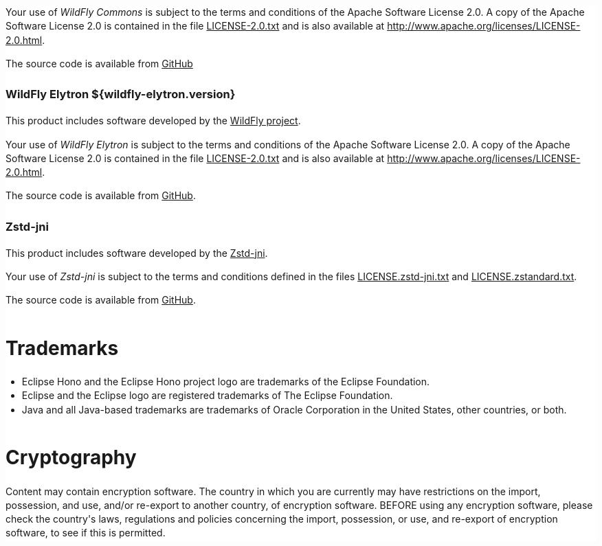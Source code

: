 Your use of *WildFly Commons* is subject to the terms and conditions
of the Apache Software License 2.0.
A copy of the Apache Software License 2.0 is contained in the file [LICENSE-2.0.txt](LICENSE-2.0.txt) and
is also available at http://www.apache.org/licenses/LICENSE-2.0.html.

The source code is available from [GitHub](https://github.com/wildfly/wildfly-common/tree/${wildfly-common.version})

### WildFly Elytron ${wildfly-elytron.version}

This product includes software developed by the [WildFly project](https://www.wildfly.org/).

Your use of *WildFly Elytron* is subject to the terms and conditions
of the Apache Software License 2.0.
A copy of the Apache Software License 2.0 is contained in the file [LICENSE-2.0.txt](LICENSE-2.0.txt) and
is also available at http://www.apache.org/licenses/LICENSE-2.0.html.

The source code is available from [GitHub](https://github.com/wildfly-security/wildfly-elytron/tree/${wildfly-elytron.version}).

### Zstd-jni

This product includes software developed by the [Zstd-jni](https://github.com/luben/zstd-jni).

Your use of *Zstd-jni* is subject to the terms and conditions defined in the files
[LICENSE.zstd-jni.txt](LICENSE.zstd-jni.txt) and [LICENSE.zstandard.txt](LICENSE.zstandard.txt).

The source code is available from [GitHub](https://github.com/luben/zstd-jni).

# Trademarks

* Eclipse Hono and the Eclipse Hono project logo are trademarks of the Eclipse Foundation.
* Eclipse and the Eclipse logo are registered trademarks of The Eclipse Foundation.
* Java and all Java-based trademarks are trademarks of Oracle Corporation in the United States, other countries, or both.

# Cryptography

Content may contain encryption software. The country in which you are currently
may have restrictions on the import, possession, and use, and/or re-export to
another country, of encryption software. BEFORE using any encryption software,
please check the country's laws, regulations and policies concerning the import,
possession, or use, and re-export of encryption software, to see if this is
permitted.
